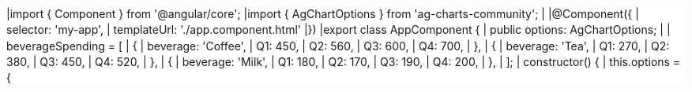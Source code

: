 </framework-specific-section>

<framework-specific-section frameworks="angular">
<snippet language="jsx" transform={false}>
|import { Component } from '@angular/core';
|import { AgChartOptions } from 'ag-charts-community';
|
|@Component({
|    selector: 'my-app',
|    templateUrl: './app.component.html'
|})
|export class AppComponent {
|     public options: AgChartOptions;
|
|     beverageSpending = [
|         {
|             beverage: 'Coffee',
|             Q1: 450,
|             Q2: 560,
|             Q3: 600,
|             Q4: 700,
|         },
|         {
|             beverage: 'Tea',
|             Q1: 270,
|             Q2: 380,
|             Q3: 450,
|             Q4: 520,
|         },
|         {
|             beverage: 'Milk',
|             Q1: 180,
|             Q2: 170,
|             Q3: 190,
|             Q4: 200,
|         },
|     ];
|     constructor() {
|         this.options = {